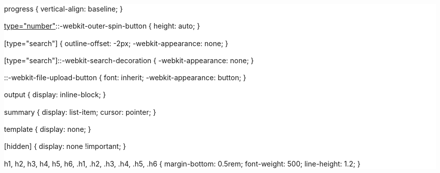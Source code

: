 progress {
  vertical-align: baseline;
}

[type="number"]::-webkit-inner-spin-button,
[type="number"]::-webkit-outer-spin-button {
  height: auto;
}

[type="search"] {
  outline-offset: -2px;
  -webkit-appearance: none;
}

[type="search"]::-webkit-search-decoration {
  -webkit-appearance: none;
}

::-webkit-file-upload-button {
  font: inherit;
  -webkit-appearance: button;
}

output {
  display: inline-block;
}

summary {
  display: list-item;
  cursor: pointer;
}

template {
  display: none;
}

[hidden] {
  display: none !important;
}

h1,
h2,
h3,
h4,
h5,
h6,
.h1,
.h2,
.h3,
.h4,
.h5,
.h6 {
  margin-bottom: 0.5rem;
  font-weight: 500;
  line-height: 1.2;
}
